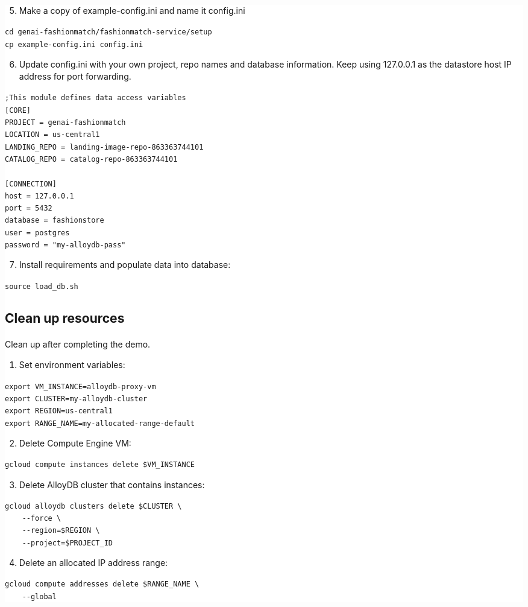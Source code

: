 5. Make a copy of example-config.ini and name it config.ini
```
cd genai-fashionmatch/fashionmatch-service/setup
cp example-config.ini config.ini
```

6. Update config.ini with your own project, repo names and database information. Keep using 127.0.0.1 as the datastore host IP address for port forwarding.
```
;This module defines data access variables
[CORE]
PROJECT = genai-fashionmatch
LOCATION = us-central1
LANDING_REPO = landing-image-repo-863363744101
CATALOG_REPO = catalog-repo-863363744101

[CONNECTION]
host = 127.0.0.1
port = 5432
database = fashionstore
user = postgres
password = "my-alloydb-pass"
```

7. Install requirements and populate data into database:
```
source load_db.sh
```

## Clean up resources
Clean up after completing the demo.

1. Set environment variables:
```
export VM_INSTANCE=alloydb-proxy-vm
export CLUSTER=my-alloydb-cluster
export REGION=us-central1
export RANGE_NAME=my-allocated-range-default
```

2. Delete Compute Engine VM:
```
gcloud compute instances delete $VM_INSTANCE
```

3. Delete AlloyDB cluster that contains instances:
```
gcloud alloydb clusters delete $CLUSTER \
    --force \
    --region=$REGION \
    --project=$PROJECT_ID
```

4. Delete an allocated IP address range:
```
gcloud compute addresses delete $RANGE_NAME \
    --global
```

